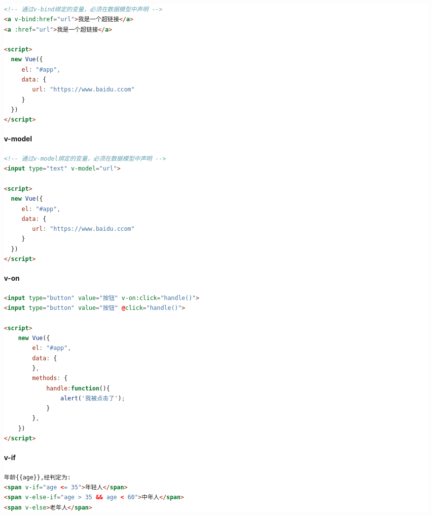 ```html
<!-- 通过v-bind绑定的变量，必须在数据模型中声明 -->
<a v-bind:href="url">我是一个超链接</a>
<a :href="url">我是一个超链接</a>

<script>
  new Vue({
     el: "#app",
     data: {
        url: "https://www.baidu.ccom"
     }
  })
</script>
```

#### v-model

```html
<!-- 通过v-model绑定的变量，必须在数据模型中声明 -->
<input type="text" v-model="url">

<script>
  new Vue({
     el: "#app",
     data: {
        url: "https://www.baidu.ccom"
     }
  })
</script>
```

#### v-on

```html
<input type="button" value="按钮" v-on:click="handle()">
<input type="button" value="按钮" @click="handle()">

<script>
    new Vue({
        el: "#app",
        data: {
        },
        methods: {
            handle:function(){
                alert('我被点击了');
            }
        },
    })
</script>
```

#### v-if

```html
年龄{{age}},经判定为:
<span v-if="age <= 35">年轻人</span>
<span v-else-if="age > 35 && age < 60">中年人</span>
<span v-else>老年人</span>
```
